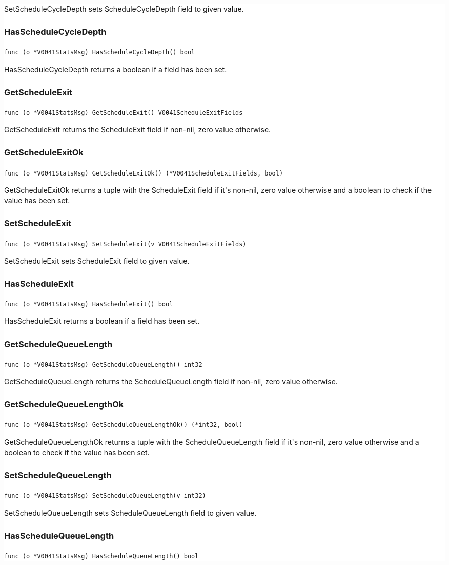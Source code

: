 SetScheduleCycleDepth sets ScheduleCycleDepth field to given value.

### HasScheduleCycleDepth

`func (o *V0041StatsMsg) HasScheduleCycleDepth() bool`

HasScheduleCycleDepth returns a boolean if a field has been set.

### GetScheduleExit

`func (o *V0041StatsMsg) GetScheduleExit() V0041ScheduleExitFields`

GetScheduleExit returns the ScheduleExit field if non-nil, zero value otherwise.

### GetScheduleExitOk

`func (o *V0041StatsMsg) GetScheduleExitOk() (*V0041ScheduleExitFields, bool)`

GetScheduleExitOk returns a tuple with the ScheduleExit field if it's non-nil, zero value otherwise
and a boolean to check if the value has been set.

### SetScheduleExit

`func (o *V0041StatsMsg) SetScheduleExit(v V0041ScheduleExitFields)`

SetScheduleExit sets ScheduleExit field to given value.

### HasScheduleExit

`func (o *V0041StatsMsg) HasScheduleExit() bool`

HasScheduleExit returns a boolean if a field has been set.

### GetScheduleQueueLength

`func (o *V0041StatsMsg) GetScheduleQueueLength() int32`

GetScheduleQueueLength returns the ScheduleQueueLength field if non-nil, zero value otherwise.

### GetScheduleQueueLengthOk

`func (o *V0041StatsMsg) GetScheduleQueueLengthOk() (*int32, bool)`

GetScheduleQueueLengthOk returns a tuple with the ScheduleQueueLength field if it's non-nil, zero value otherwise
and a boolean to check if the value has been set.

### SetScheduleQueueLength

`func (o *V0041StatsMsg) SetScheduleQueueLength(v int32)`

SetScheduleQueueLength sets ScheduleQueueLength field to given value.

### HasScheduleQueueLength

`func (o *V0041StatsMsg) HasScheduleQueueLength() bool`
